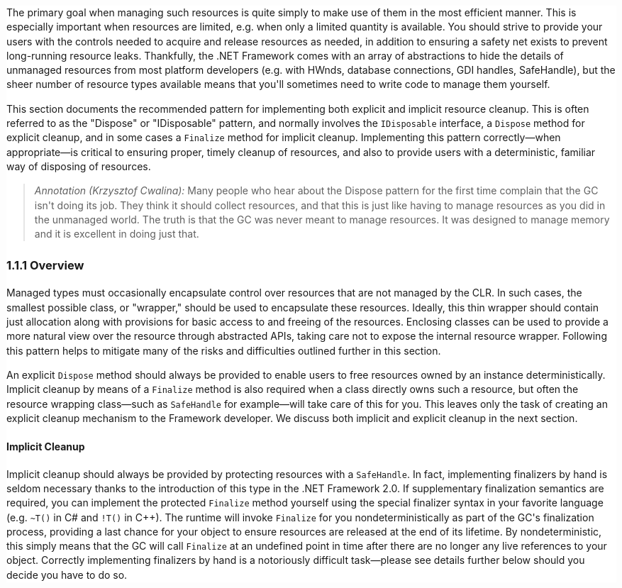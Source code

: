 The primary goal when managing such resources is quite simply to make use of
them in the most efficient manner. This is especially important when resources
are limited, e.g. when only a limited quantity is available. You should strive
to provide your users with the controls needed to acquire and release resources
as needed, in addition to ensuring a safety net exists to prevent long-running
resource leaks. Thankfully, the .NET Framework comes with an array of
abstractions to hide the details of unmanaged resources from most platform
developers (e.g. with HWnds, database connections, GDI handles, SafeHandle),
but the sheer number of resource types available means that you'll sometimes
need to write code to manage them yourself.

This section documents the recommended pattern for implementing both explicit
and implicit resource cleanup. This is often referred to as the "Dispose" or
"IDisposable" pattern, and normally involves the `IDisposable` interface, a
`Dispose` method for explicit cleanup, and in some cases a `Finalize` method for
implicit cleanup. Implementing this pattern correctly—when appropriate—is
critical to ensuring proper, timely cleanup of resources, and also to provide
users with a deterministic, familiar way of disposing of resources.

> *Annotation (Krzysztof Cwalina):* Many people who hear about the Dispose pattern
> for the first time complain that the GC isn't doing its job. They think it
> should collect resources, and that this is just like having to manage resources
> as you did in the unmanaged world. The truth is that the GC was never meant to
> manage resources. It was designed to manage memory and it is excellent in doing
> just that.

### 1.1.1 Overview

Managed types must occasionally encapsulate control over resources that are not
managed by the CLR. In such cases, the smallest possible class, or "wrapper,"
should be used to encapsulate these resources. Ideally, this thin wrapper
should contain just allocation along with provisions for basic access to and
freeing of the resources. Enclosing classes can be used to provide a more
natural view over the resource through abstracted APIs, taking care not to
expose the internal resource wrapper. Following this pattern helps to mitigate
many of the risks and difficulties outlined further in this section.

An explicit `Dispose` method should always be provided to enable users to free
resources owned by an instance deterministically. Implicit cleanup by means of
a `Finalize` method is also required when a class directly owns such a resource,
but often the resource wrapping class—such as `SafeHandle` for example—will
take care of this for you. This leaves only the task of creating an explicit
cleanup mechanism to the Framework developer. We discuss both implicit and
explicit cleanup in the next section.

#### Implicit Cleanup

Implicit cleanup should always be provided by protecting resources with a
`SafeHandle`. In fact, implementing finalizers by hand is seldom necessary thanks
to the introduction of this type in the .NET Framework 2.0. If supplementary
finalization semantics are required, you can implement the protected `Finalize`
method yourself using the special finalizer syntax in your favorite language
(e.g. `~T()` in C# and `!T()` in C++). The runtime will invoke `Finalize` for you
nondeterministically as part of the GC's finalization process, providing a last
chance for your object to ensure resources are released at the end of its
lifetime. By nondeterministic, this simply means that the GC will call `Finalize`
at an undefined point in time after there are no longer any live references to
your object. Correctly implementing finalizers by hand is a notoriously
difficult task—please see details further below should you decide you have to
do so.
